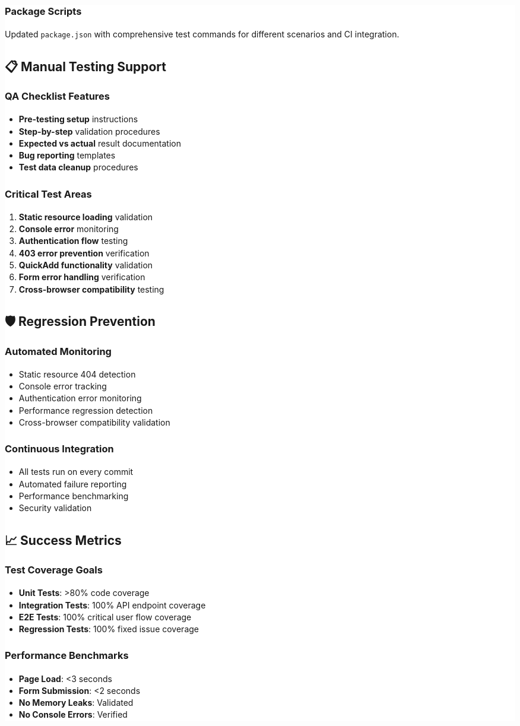 ### Package Scripts
Updated `package.json` with comprehensive test commands for different scenarios and CI integration.

## 📋 Manual Testing Support

### QA Checklist Features
- **Pre-testing setup** instructions
- **Step-by-step** validation procedures
- **Expected vs actual** result documentation
- **Bug reporting** templates
- **Test data cleanup** procedures

### Critical Test Areas
1. **Static resource loading** validation
2. **Console error** monitoring
3. **Authentication flow** testing
4. **403 error prevention** verification
5. **QuickAdd functionality** validation
6. **Form error handling** verification
7. **Cross-browser compatibility** testing

## 🛡️ Regression Prevention

### Automated Monitoring
- Static resource 404 detection
- Console error tracking
- Authentication error monitoring
- Performance regression detection
- Cross-browser compatibility validation

### Continuous Integration
- All tests run on every commit
- Automated failure reporting
- Performance benchmarking
- Security validation

## 📈 Success Metrics

### Test Coverage Goals
- **Unit Tests**: >80% code coverage
- **Integration Tests**: 100% API endpoint coverage
- **E2E Tests**: 100% critical user flow coverage
- **Regression Tests**: 100% fixed issue coverage

### Performance Benchmarks
- **Page Load**: <3 seconds
- **Form Submission**: <2 seconds
- **No Memory Leaks**: Validated
- **No Console Errors**: Verified
